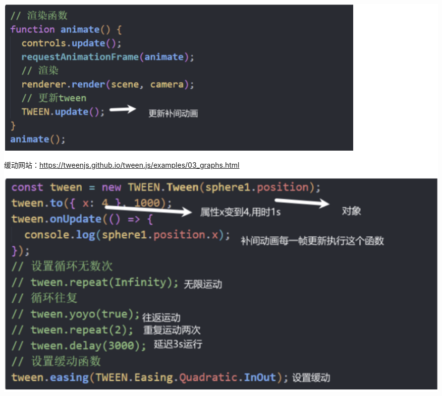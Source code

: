 ![image-20240228143230519](img/image-20240228143230519.png)

缓动网站：https://tweenjs.github.io/tween.js/examples/03_graphs.html

![image-20240228143340847](img/image-20240228143340847.png)
